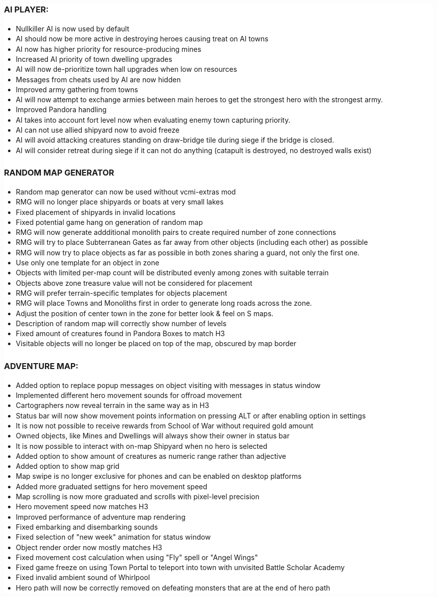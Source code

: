 ### AI PLAYER:
* Nullkiller AI is now used by default
* AI should now be more active in destroying heroes causing treat on AI towns
* AI now has higher priority for resource-producing mines
* Increased AI priority of town dwelling upgrades
* AI will now de-prioritize town hall upgrades when low on resources
* Messages from cheats used by AI are now hidden
* Improved army gathering from towns
* AI will now attempt to exchange armies between main heroes to get the strongest hero with the strongest army.
* Improved Pandora handling
* AI takes into account fort level now when evaluating enemy town capturing priority.
* AI can not use allied shipyard now to avoid freeze
* AI will avoid attacking creatures standing on draw-bridge tile during siege if the bridge is closed.
* AI will consider retreat during siege if it can not do anything (catapult is destroyed, no destroyed walls exist)

### RANDOM MAP GENERATOR
* Random map generator can now be used without vcmi-extras mod
* RMG will no longer place shipyards or boats at very small lakes
* Fixed placement of shipyards in invalid locations
* Fixed potential game hang on generation of random map
* RMG will now generate addditional monolith pairs to create required number of zone connections
* RMG will try to place Subterranean Gates as far away from other objects (including each other) as possible
* RMG will now try to place objects as far as possible in both zones sharing a guard, not only the first one.
* Use only one template for an object in zone
* Objects with limited per-map count will be distributed evenly among zones with suitable terrain
* Objects above zone treasure value will not be considered for placement
* RMG will prefer terrain-specific templates for objects placement
* RMG will place Towns and Monoliths first in order to generate long roads across the zone.
* Adjust the position of center town in the zone for better look & feel on S maps.
* Description of random map will correctly show number of levels
* Fixed amount of creatures found in Pandora Boxes to match H3
* Visitable objects will no longer be placed on top of the map, obscured by map border

### ADVENTURE MAP:
* Added option to replace popup messages on object visiting with messages in status window
* Implemented different hero movement sounds for offroad movement
* Cartographers now reveal terrain in the same way as in H3
* Status bar will now show movement points information on pressing ALT or after enabling option in settings
* It is now not possible to receive rewards from School of War without required gold amount
* Owned objects, like Mines and Dwellings will always show their owner in status bar
* It is now possible to interact with on-map Shipyard when no hero is selected
* Added option to show amount of creatures as numeric range rather than adjective
* Added option to show map grid
* Map swipe is no longer exclusive for phones and can be enabled on desktop platforms
* Added more graduated settigns for hero movement speed
* Map scrolling is now more graduated and scrolls with pixel-level precision
* Hero movement speed now matches H3
* Improved performance of adventure map rendering
* Fixed embarking and disembarking sounds
* Fixed selection of "new week" animation for status window
* Object render order now mostly matches H3
* Fixed movement cost calculation when using "Fly" spell or "Angel Wings"
* Fixed game freeze on using Town Portal to teleport into town with unvisited Battle Scholar Academy
* Fixed invalid ambient sound of Whirlpool
* Hero path will now be correctly removed on defeating monsters that are at the end of hero path